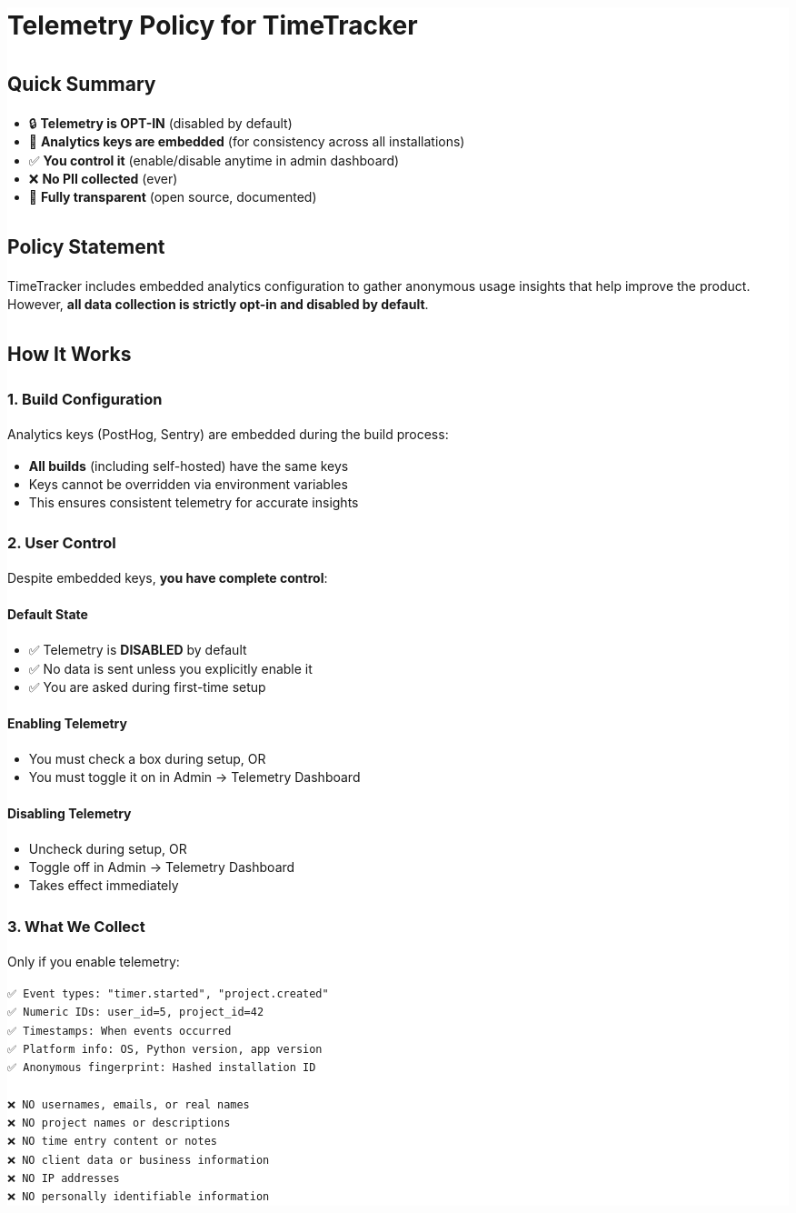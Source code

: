 # Telemetry Policy for TimeTracker

## Quick Summary

- 🔒 **Telemetry is OPT-IN** (disabled by default)
- 🎯 **Analytics keys are embedded** (for consistency across all installations)
- ✅ **You control it** (enable/disable anytime in admin dashboard)
- ❌ **No PII collected** (ever)
- 📖 **Fully transparent** (open source, documented)

## Policy Statement

TimeTracker includes embedded analytics configuration to gather anonymous usage insights that help improve the product. However, **all data collection is strictly opt-in and disabled by default**.

## How It Works

### 1. Build Configuration

Analytics keys (PostHog, Sentry) are embedded during the build process:
- **All builds** (including self-hosted) have the same keys
- Keys cannot be overridden via environment variables
- This ensures consistent telemetry for accurate insights

### 2. User Control

Despite embedded keys, **you have complete control**:

#### Default State
- ✅ Telemetry is **DISABLED** by default
- ✅ No data is sent unless you explicitly enable it
- ✅ You are asked during first-time setup

#### Enabling Telemetry
- You must check a box during setup, OR
- You must toggle it on in Admin → Telemetry Dashboard

#### Disabling Telemetry
- Uncheck during setup, OR
- Toggle off in Admin → Telemetry Dashboard
- Takes effect immediately

### 3. What We Collect

Only if you enable telemetry:

```
✅ Event types: "timer.started", "project.created"
✅ Numeric IDs: user_id=5, project_id=42
✅ Timestamps: When events occurred
✅ Platform info: OS, Python version, app version
✅ Anonymous fingerprint: Hashed installation ID

❌ NO usernames, emails, or real names
❌ NO project names or descriptions
❌ NO time entry content or notes
❌ NO client data or business information
❌ NO IP addresses
❌ NO personally identifiable information
```
